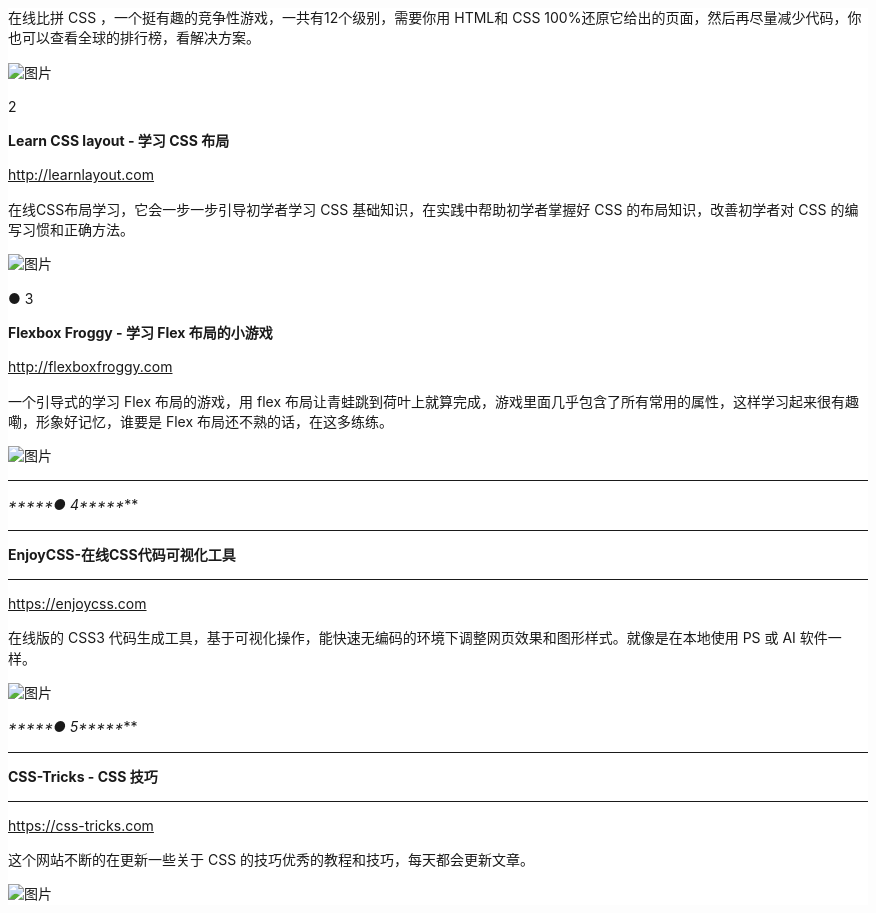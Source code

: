 在线比拼 CSS ，一个挺有趣的竞争性游戏，一共有12个级别，需要你用 HTML和 CSS 100%还原它给出的页面，然后再尽量减少代码，你也可以查看全球的排行榜，看解决方案。

![图片](https://mmbiz.qpic.cn/mmbiz_png/ibOEx83F8Y9ibbibzvJ2NV4cPDU6yg3CDQgby1RibvKfjTaMmqMo758Hpeic7nkkN5lnfHKVHP7Tey09DNicZ3NC3uIg/640?wx_fmt=png&wxfrom=5&wx_lazy=1&wx_co=1)



 2

**Learn CSS layout - 学习 CSS 布局**

http://learnlayout.com

在线CSS布局学习，它会一步一步引导初学者学习 CSS 基础知识，在实践中帮助初学者掌握好 CSS 的布局知识，改善初学者对 CSS 的编写习惯和正确方法。

![图片](https://mmbiz.qpic.cn/mmbiz_png/ibOEx83F8Y9ibbibzvJ2NV4cPDU6yg3CDQgCa8pqeSLp2DTMM3LGqvRQm1UpTRC7jn5nuDmznw9cCwtvSkj2jHLYw/640?wx_fmt=png&wxfrom=5&wx_lazy=1&wx_co=1)



● 3

 **Flexbox Froggy - 学习 Flex 布局的小游戏**

http://flexboxfroggy.com

一个引导式的学习 Flex 布局的游戏，用 flex 布局让青蛙跳到荷叶上就算完成，游戏里面几乎包含了所有常用的属性，这样学习起来很有趣嘞，形象好记忆，谁要是 Flex 布局还不熟的话，在这多练练。

![图片](https://mmbiz.qpic.cn/mmbiz_png/ibOEx83F8Y9ibbibzvJ2NV4cPDU6yg3CDQgzUGhuHoKHPbxB9tRpJvsMArute19EMqicjiazzZBw9IjBY6ulgKdhTJw/640?wx_fmt=png&wxfrom=5&wx_lazy=1&wx_co=1)



------

***\**\*\*\*\*● 4\*\*\*\**\****

------

**EnjoyCSS-在线CSS代码可视化工具**

------

https://enjoycss.com

在线版的 CSS3 代码生成工具，基于可视化操作，能快速无编码的环境下调整网页效果和图形样式。就像是在本地使用 PS 或 AI 软件一样。

![图片](https://mmbiz.qpic.cn/mmbiz_png/ibOEx83F8Y9ibbibzvJ2NV4cPDU6yg3CDQgGAo6sUAtZzkpBDjTnice74styoE9XKMS6AknWChWQaGgqsE2W4oOibXg/640?wx_fmt=png&wxfrom=5&wx_lazy=1&wx_co=1)





***\**\*\*\*\*● 5\*\*\*\**\****

------

**CSS-Tricks - CSS 技巧**

------

https://css-tricks.com

这个网站不断的在更新一些关于 CSS 的技巧优秀的教程和技巧，每天都会更新文章。

![图片](https://mmbiz.qpic.cn/mmbiz_png/ibOEx83F8Y9ibbibzvJ2NV4cPDU6yg3CDQg12PNSelSSNHcKOqx1St3MeribKU9sibTs1DFdByFUpnDZBMAMgsh4glw/640?wx_fmt=png&wxfrom=5&wx_lazy=1&wx_co=1)
